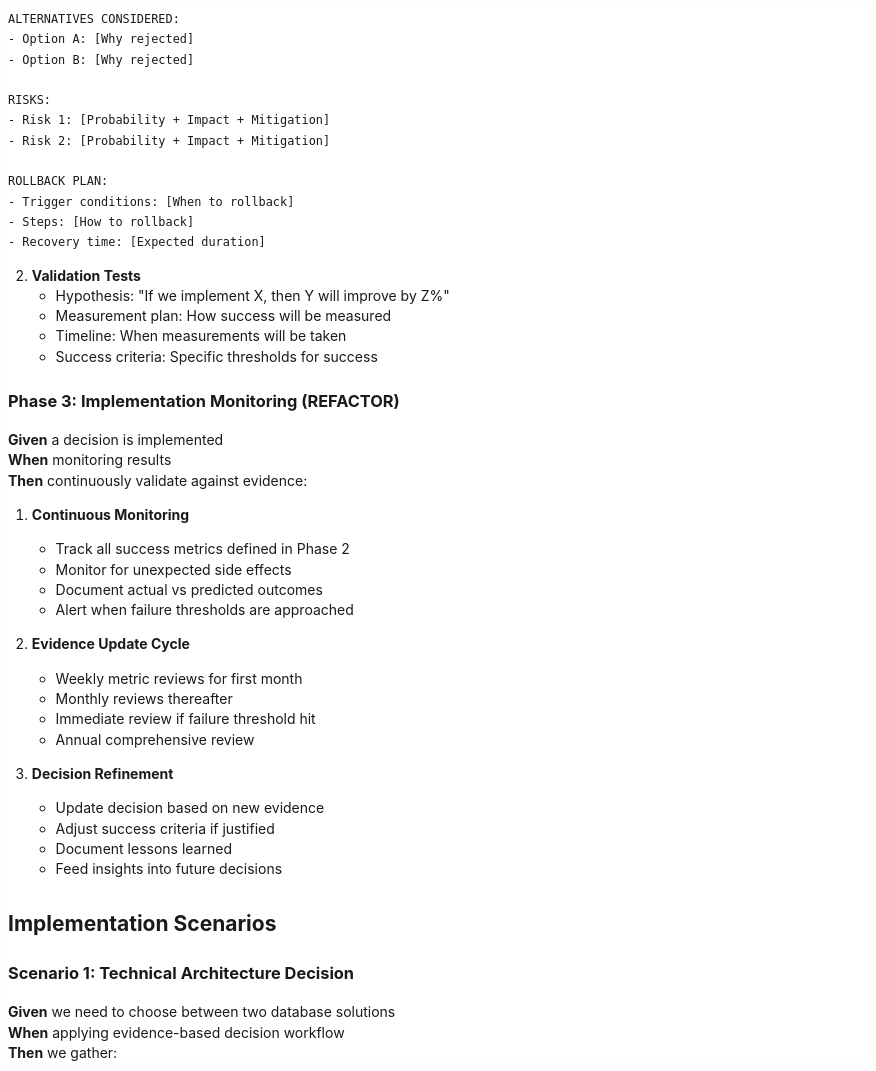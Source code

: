    ```
   ALTERNATIVES CONSIDERED:
   - Option A: [Why rejected]
   - Option B: [Why rejected]
   
   RISKS:
   - Risk 1: [Probability + Impact + Mitigation]
   - Risk 2: [Probability + Impact + Mitigation]
   
   ROLLBACK PLAN:
   - Trigger conditions: [When to rollback]
   - Steps: [How to rollback]
   - Recovery time: [Expected duration]
   ```

2. **Validation Tests**
   - Hypothesis: "If we implement X, then Y will improve by Z%"
   - Measurement plan: How success will be measured
   - Timeline: When measurements will be taken
   - Success criteria: Specific thresholds for success

### Phase 3: Implementation Monitoring (REFACTOR)

**Given** a decision is implemented  
**When** monitoring results  
**Then** continuously validate against evidence:

1. **Continuous Monitoring**
   - Track all success metrics defined in Phase 2
   - Monitor for unexpected side effects
   - Document actual vs predicted outcomes
   - Alert when failure thresholds are approached

2. **Evidence Update Cycle**
   - Weekly metric reviews for first month
   - Monthly reviews thereafter
   - Immediate review if failure threshold hit
   - Annual comprehensive review

3. **Decision Refinement**
   - Update decision based on new evidence
   - Adjust success criteria if justified
   - Document lessons learned
   - Feed insights into future decisions

## Implementation Scenarios

### Scenario 1: Technical Architecture Decision

**Given** we need to choose between two database solutions  
**When** applying evidence-based decision workflow  
**Then** we gather:
